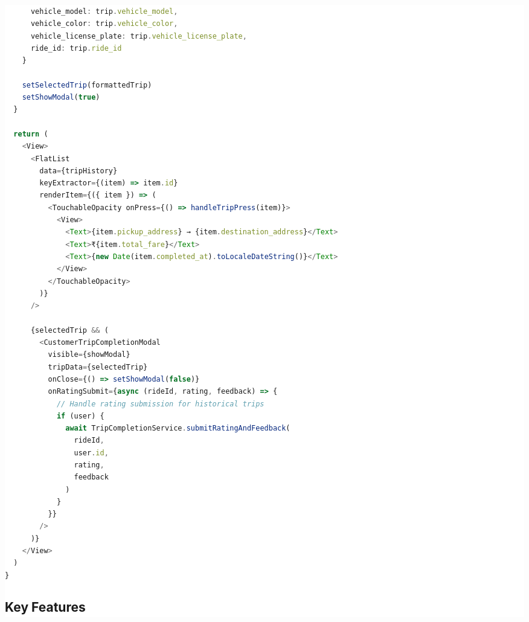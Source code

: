 ```typescript
      vehicle_model: trip.vehicle_model,
      vehicle_color: trip.vehicle_color,
      vehicle_license_plate: trip.vehicle_license_plate,
      ride_id: trip.ride_id
    }

    setSelectedTrip(formattedTrip)
    setShowModal(true)
  }

  return (
    <View>
      <FlatList
        data={tripHistory}
        keyExtractor={(item) => item.id}
        renderItem={({ item }) => (
          <TouchableOpacity onPress={() => handleTripPress(item)}>
            <View>
              <Text>{item.pickup_address} → {item.destination_address}</Text>
              <Text>₹{item.total_fare}</Text>
              <Text>{new Date(item.completed_at).toLocaleDateString()}</Text>
            </View>
          </TouchableOpacity>
        )}
      />

      {selectedTrip && (
        <CustomerTripCompletionModal
          visible={showModal}
          tripData={selectedTrip}
          onClose={() => setShowModal(false)}
          onRatingSubmit={async (rideId, rating, feedback) => {
            // Handle rating submission for historical trips
            if (user) {
              await TripCompletionService.submitRatingAndFeedback(
                rideId,
                user.id,
                rating,
                feedback
              )
            }
          }}
        />
      )}
    </View>
  )
}
```

## Key Features

